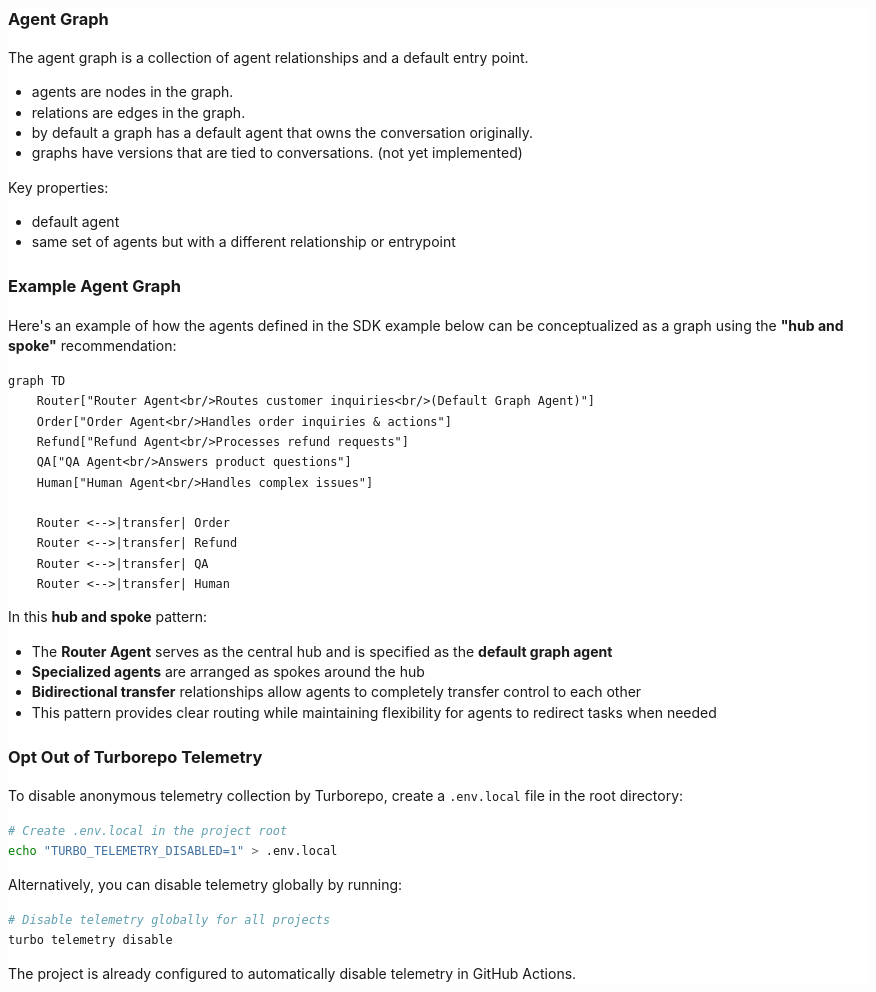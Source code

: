 ### Agent Graph

The agent graph is a collection of agent relationships and a default entry point.

- agents are nodes in the graph.
- relations are edges in the graph.
- by default a graph has a default agent that owns the conversation originally.
- graphs have versions that are tied to conversations. (not yet implemented)

Key properties:

- default agent
- same set of agents but with a different relationship or entrypoint

### Example Agent Graph

Here's an example of how the agents defined in the SDK example below can be conceptualized as a graph using the **"hub and spoke"** recommendation:

```mermaid
graph TD
    Router["Router Agent<br/>Routes customer inquiries<br/>(Default Graph Agent)"]
    Order["Order Agent<br/>Handles order inquiries & actions"]
    Refund["Refund Agent<br/>Processes refund requests"]
    QA["QA Agent<br/>Answers product questions"]
    Human["Human Agent<br/>Handles complex issues"]
    
    Router <-->|transfer| Order
    Router <-->|transfer| Refund
    Router <-->|transfer| QA
    Router <-->|transfer| Human
```

In this **hub and spoke** pattern:
- The **Router Agent** serves as the central hub and is specified as the **default graph agent**
- **Specialized agents** are arranged as spokes around the hub
- **Bidirectional transfer** relationships allow agents to completely transfer control to each other
- This pattern provides clear routing while maintaining flexibility for agents to redirect tasks when needed

### Opt Out of Turborepo Telemetry

To disable anonymous telemetry collection by Turborepo, create a `.env.local` file in the root directory:

```bash
# Create .env.local in the project root
echo "TURBO_TELEMETRY_DISABLED=1" > .env.local
```

Alternatively, you can disable telemetry globally by running:
```bash
# Disable telemetry globally for all projects
turbo telemetry disable
```

The project is already configured to automatically disable telemetry in GitHub Actions.
